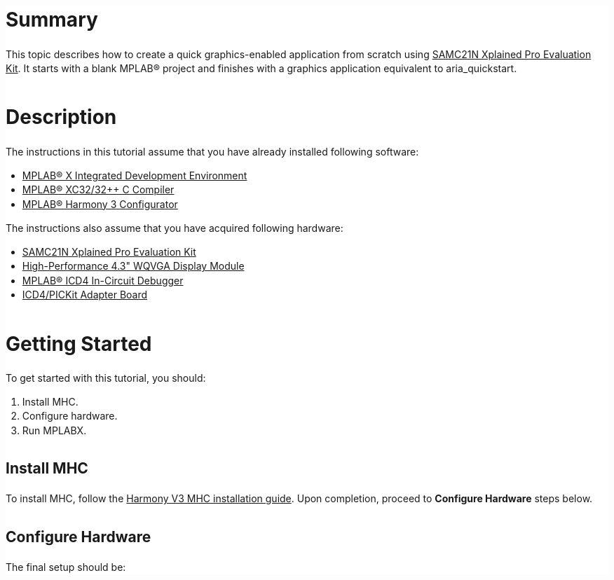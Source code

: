 
# Summary

This topic describes how to create a quick graphics-enabled application from scratch using
[SAMC21N Xplained Pro Evaluation Kit](https://www.microchip.com/developmenttools/ProductDetails/atsamc21n-xpro). It starts with a blank MPLAB® project and finishes with a graphics application equivalent to aria_quickstart.

# Description

The instructions in this tutorial assume that you have already installed following software:

* [MPLAB® X Integrated Development Environment](https://www.microchip.com/mplab/mplab-x-ide)
* [MPLAB® XC32/32++ C Compiler](https://www.microchip.com/mplab/compilers)
* [MPLAB® Harmony 3 Configurator](https://github.com/Microchip-MPLAB-Harmony/mhc/wiki)

The instructions also assume that you have acquired following hardware:

* [SAMC21N Xplained Pro Evaluation Kit](https://www.microchip.com/DevelopmentTools/ProductDetails/PartNO/ATSAMC21N-XPRO)
* [High-Performance 4.3" WQVGA Display Module](https://www.microchip.com/Developmenttools/ProductDetails/AC320005-4)
* [MPLAB® ICD4 In-Circuit Debugger](https://www.microchip.com/Developmenttools/ProductDetails/DV164045)
* [ICD4/PICKit Adapter Board](https://www.microchip.com/DevelopmentTools/ProductDetails/AC102015)

# Getting Started

To get started with this tutorial, you should:
1. Install MHC.
2. Configure hardware.
3. Run MPLABX.

## Install MHC
To install MHC, follow the [Harmony V3 MHC installation guide](https://github.com/Microchip-MPLAB-Harmony/mhc/wiki). Upon completion, proceed to **Configure Hardware** steps below.

## Configure Hardware

The final setup should be:
